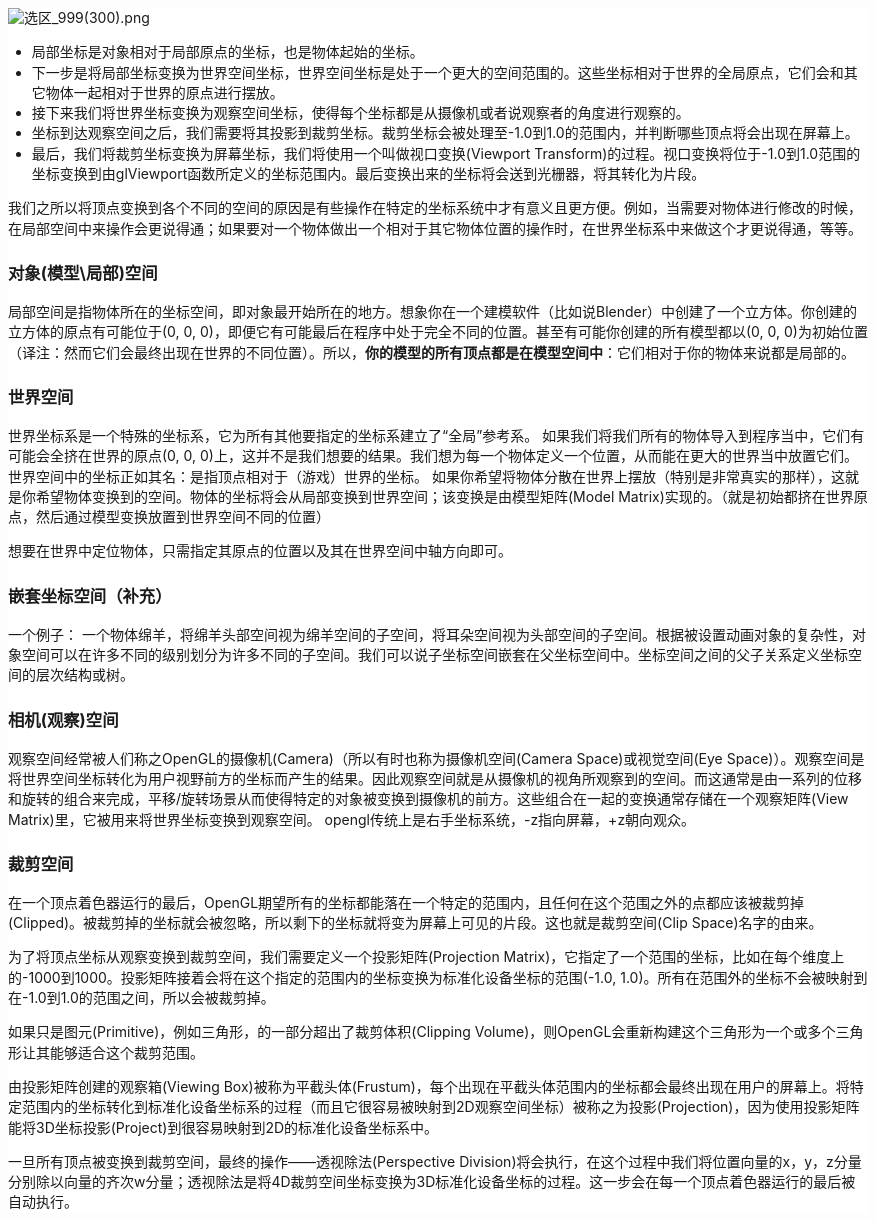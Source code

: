 ![选区\_999(300).png](/resources/1b2425f87ba74c41aeef95bfa2f3e5de.png)

- 局部坐标是对象相对于局部原点的坐标，也是物体起始的坐标。
- 下一步是将局部坐标变换为世界空间坐标，世界空间坐标是处于一个更大的空间范围的。这些坐标相对于世界的全局原点，它们会和其它物体一起相对于世界的原点进行摆放。
- 接下来我们将世界坐标变换为观察空间坐标，使得每个坐标都是从摄像机或者说观察者的角度进行观察的。
- 坐标到达观察空间之后，我们需要将其投影到裁剪坐标。裁剪坐标会被处理至-1.0到1.0的范围内，并判断哪些顶点将会出现在屏幕上。
- 最后，我们将裁剪坐标变换为屏幕坐标，我们将使用一个叫做视口变换(Viewport Transform)的过程。视口变换将位于-1.0到1.0范围的坐标变换到由glViewport函数所定义的坐标范围内。最后变换出来的坐标将会送到光栅器，将其转化为片段。

我们之所以将顶点变换到各个不同的空间的原因是有些操作在特定的坐标系统中才有意义且更方便。例如，当需要对物体进行修改的时候，在局部空间中来操作会更说得通；如果要对一个物体做出一个相对于其它物体位置的操作时，在世界坐标系中来做这个才更说得通，等等。

### 对象(模型\局部)空间

局部空间是指物体所在的坐标空间，即对象最开始所在的地方。想象你在一个建模软件（比如说Blender）中创建了一个立方体。你创建的立方体的原点有可能位于(0, 0, 0)，即便它有可能最后在程序中处于完全不同的位置。甚至有可能你创建的所有模型都以(0, 0, 0)为初始位置（译注：然而它们会最终出现在世界的不同位置）。所以，**你的模型的所有顶点都是在模型空间中**：它们相对于你的物体来说都是局部的。

### 世界空间

世界坐标系是一个特殊的坐标系，它为所有其他要指定的坐标系建立了“全局”参考系。
如果我们将我们所有的物体导入到程序当中，它们有可能会全挤在世界的原点(0, 0, 0)上，这并不是我们想要的结果。我们想为每一个物体定义一个位置，从而能在更大的世界当中放置它们。世界空间中的坐标正如其名：是指顶点相对于（游戏）世界的坐标。
如果你希望将物体分散在世界上摆放（特别是非常真实的那样），这就是你希望物体变换到的空间。物体的坐标将会从局部变换到世界空间；该变换是由模型矩阵(Model Matrix)实现的。（就是初始都挤在世界原点，然后通过模型变换放置到世界空间不同的位置）

想要在世界中定位物体，只需指定其原点的位置以及其在世界空间中轴方向即可。

### 嵌套坐标空间（补充）

一个例子：
一个物体绵羊，将绵羊头部空间视为绵羊空间的子空间，将耳朵空间视为头部空间的子空间。根据被设置动画对象的复杂性，对象空间可以在许多不同的级别划分为许多不同的子空间。我们可以说子坐标空间嵌套在父坐标空间中。坐标空间之间的父子关系定义坐标空间的层次结构或树。

### 相机(观察)空间

观察空间经常被人们称之OpenGL的摄像机(Camera)（所以有时也称为摄像机空间(Camera Space)或视觉空间(Eye Space)）。观察空间是将世界空间坐标转化为用户视野前方的坐标而产生的结果。因此观察空间就是从摄像机的视角所观察到的空间。而这通常是由一系列的位移和旋转的组合来完成，平移/旋转场景从而使得特定的对象被变换到摄像机的前方。这些组合在一起的变换通常存储在一个观察矩阵(View Matrix)里，它被用来将世界坐标变换到观察空间。
opengl传统上是右手坐标系统，-z指向屏幕，+z朝向观众。

### 裁剪空间

在一个顶点着色器运行的最后，OpenGL期望所有的坐标都能落在一个特定的范围内，且任何在这个范围之外的点都应该被裁剪掉(Clipped)。被裁剪掉的坐标就会被忽略，所以剩下的坐标就将变为屏幕上可见的片段。这也就是裁剪空间(Clip Space)名字的由来。

为了将顶点坐标从观察变换到裁剪空间，我们需要定义一个投影矩阵(Projection Matrix)，它指定了一个范围的坐标，比如在每个维度上的-1000到1000。投影矩阵接着会将在这个指定的范围内的坐标变换为标准化设备坐标的范围(-1.0, 1.0)。所有在范围外的坐标不会被映射到在-1.0到1.0的范围之间，所以会被裁剪掉。

如果只是图元(Primitive)，例如三角形，的一部分超出了裁剪体积(Clipping Volume)，则OpenGL会重新构建这个三角形为一个或多个三角形让其能够适合这个裁剪范围。

由投影矩阵创建的观察箱(Viewing Box)被称为平截头体(Frustum)，每个出现在平截头体范围内的坐标都会最终出现在用户的屏幕上。将特定范围内的坐标转化到标准化设备坐标系的过程（而且它很容易被映射到2D观察空间坐标）被称之为投影(Projection)，因为使用投影矩阵能将3D坐标投影(Project)到很容易映射到2D的标准化设备坐标系中。

一旦所有顶点被变换到裁剪空间，最终的操作——透视除法(Perspective Division)将会执行，在这个过程中我们将位置向量的x，y，z分量分别除以向量的齐次w分量；透视除法是将4D裁剪空间坐标变换为3D标准化设备坐标的过程。这一步会在每一个顶点着色器运行的最后被自动执行。
